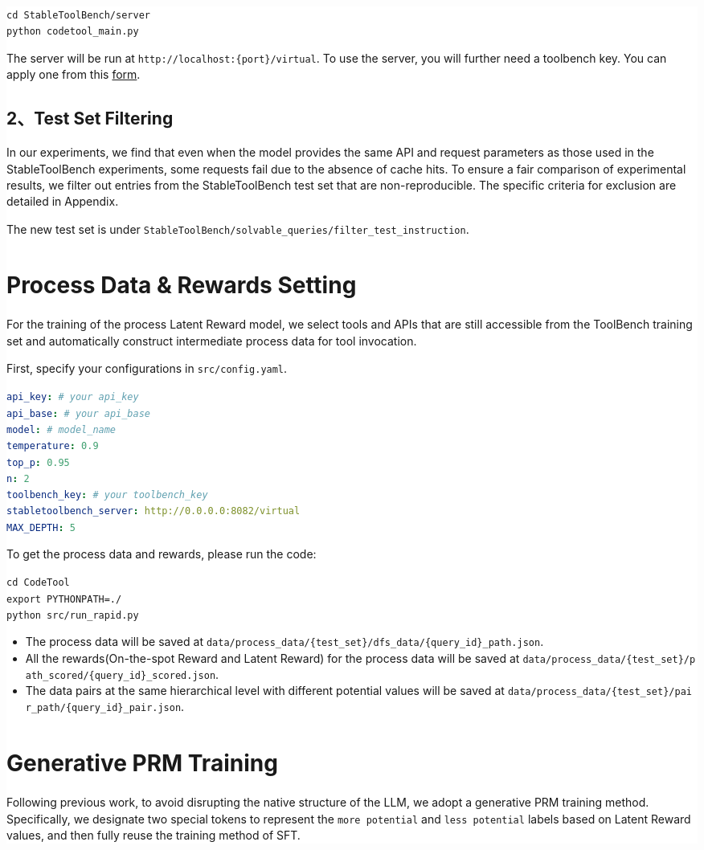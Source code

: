 ```shell
cd StableToolBench/server
python codetool_main.py
```

The server will be run at `http://localhost:{port}/virtual`. To use the server, you will further need a toolbench key. You can apply one from this [form](https://forms.gle/oCHHc8DQzhGfiT9r6).

## 2、Test Set Filtering

In our experiments, we find that even when the model provides the same API and request parameters as those used in the StableToolBench experiments, some requests fail due to the absence of cache hits.  To ensure a fair comparison of experimental results, we filter out entries from the StableToolBench test set that are non-reproducible. The specific criteria for exclusion are detailed in Appendix. 

The new test set is under `StableToolBench/solvable_queries/filter_test_instruction`.

# Process Data & Rewards Setting

For the training of the process Latent Reward model, we select tools and APIs that are still accessible from the ToolBench training set and automatically construct intermediate process data for tool invocation. 

First, specify your configurations in `src/config.yaml`.

```yaml
api_key: # your api_key
api_base: # your api_base
model: # model_name
temperature: 0.9
top_p: 0.95
n: 2
toolbench_key: # your toolbench_key
stabletoolbench_server: http://0.0.0.0:8082/virtual
MAX_DEPTH: 5
```

To get the process data and rewards, please run the code:

```shell
cd CodeTool
export PYTHONPATH=./
python src/run_rapid.py
```

- The process data will be saved at `data/process_data/{test_set}/dfs_data/{query_id}_path.json`.
- All the rewards(On-the-spot Reward and Latent Reward) for the process data will be saved at `data/process_data/{test_set}/path_scored/{query_id}_scored.json`.
- The data pairs at the same hierarchical level with different potential values will be saved at `data/process_data/{test_set}/pair_path/{query_id}_pair.json`.

# Generative PRM Training

Following previous work, to avoid disrupting the native structure of the LLM, we adopt a generative PRM training method. Specifically, we designate two special tokens to represent the `more potential` and `less potential` labels based on Latent Reward values, and then fully reuse the training method of SFT. 
